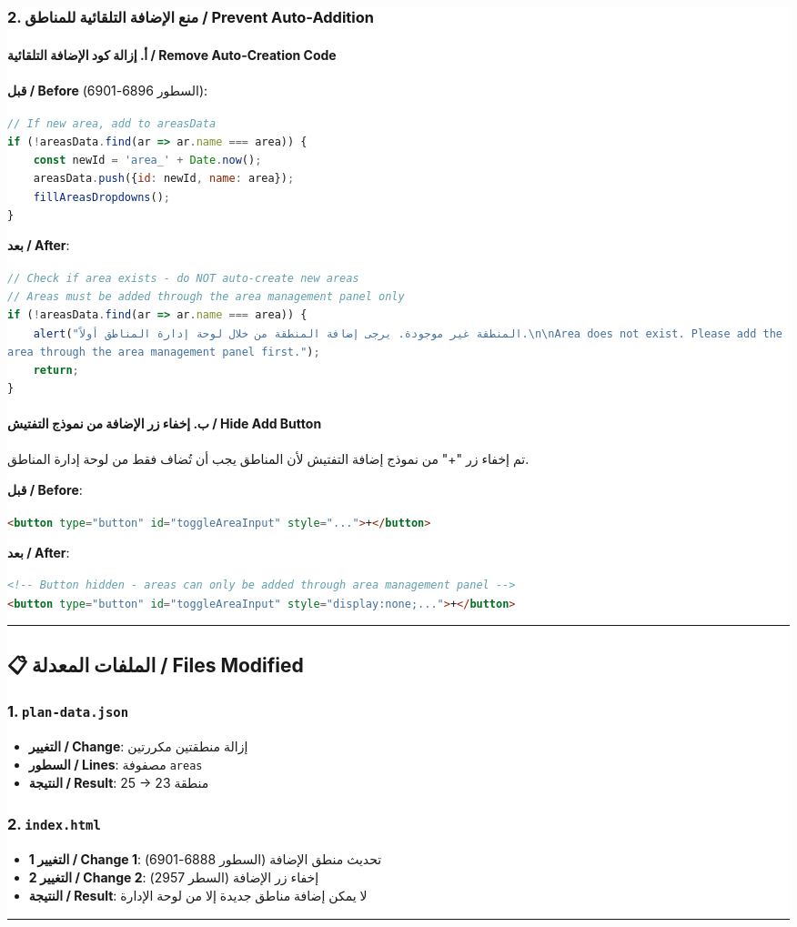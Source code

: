 ### 2. منع الإضافة التلقائية للمناطق / Prevent Auto-Addition

#### أ. إزالة كود الإضافة التلقائية / Remove Auto-Creation Code

**قبل / Before** (السطور 6896-6901):
```javascript
// If new area, add to areasData
if (!areasData.find(ar => ar.name === area)) {
    const newId = 'area_' + Date.now();
    areasData.push({id: newId, name: area});
    fillAreasDropdowns();
}
```

**بعد / After**:
```javascript
// Check if area exists - do NOT auto-create new areas
// Areas must be added through the area management panel only
if (!areasData.find(ar => ar.name === area)) {
    alert("المنطقة غير موجودة. يرجى إضافة المنطقة من خلال لوحة إدارة المناطق أولاً.\n\nArea does not exist. Please add the area through the area management panel first.");
    return;
}
```

#### ب. إخفاء زر الإضافة من نموذج التفتيش / Hide Add Button

تم إخفاء زر "+" من نموذج إضافة التفتيش لأن المناطق يجب أن تُضاف فقط من لوحة إدارة المناطق.

**قبل / Before**:
```html
<button type="button" id="toggleAreaInput" style="...">+</button>
```

**بعد / After**:
```html
<!-- Button hidden - areas can only be added through area management panel -->
<button type="button" id="toggleAreaInput" style="display:none;...">+</button>
```

---

## 📋 الملفات المعدلة / Files Modified

### 1. `plan-data.json`
- **التغيير / Change**: إزالة منطقتين مكررتين
- **السطور / Lines**: مصفوفة `areas`
- **النتيجة / Result**: 25 → 23 منطقة

### 2. `index.html`
- **التغيير 1 / Change 1**: تحديث منطق الإضافة (السطور 6888-6901)
- **التغيير 2 / Change 2**: إخفاء زر الإضافة (السطر 2957)
- **النتيجة / Result**: لا يمكن إضافة مناطق جديدة إلا من لوحة الإدارة

---